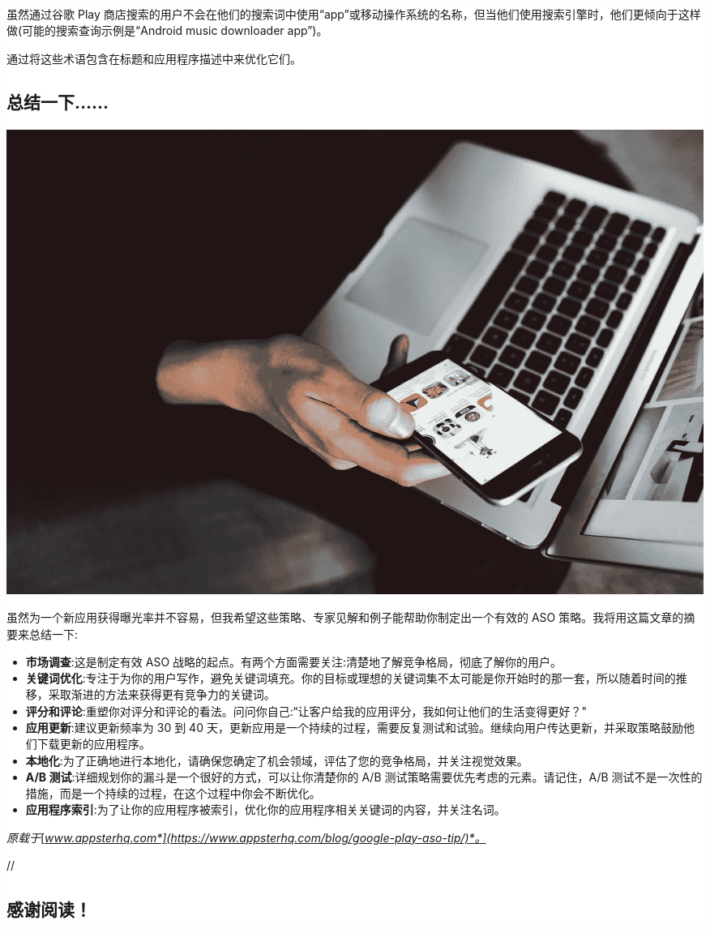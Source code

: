 虽然通过谷歌 Play 商店搜索的用户不会在他们的搜索词中使用“app”或移动操作系统的名称，但当他们使用搜索引擎时，他们更倾向于这样做(可能的搜索查询示例是“Android music downloader app”)。

通过将这些术语包含在标题和应用程序描述中来优化它们。

## **总结一下……**

![](img/b0cf7ce8b3d370fcb23766c7d412f496.png)

虽然为一个新应用获得曝光率并不容易，但我希望这些策略、专家见解和例子能帮助你制定出一个有效的 ASO 策略。我将用这篇文章的摘要来总结一下:

*   **市场调查**:这是制定有效 ASO 战略的起点。有两个方面需要关注:清楚地了解竞争格局，彻底了解你的用户。
*   **关键词优化**:专注于为你的用户写作，避免关键词填充。你的目标或理想的关键词集不太可能是你开始时的那一套，所以随着时间的推移，采取渐进的方法来获得更有竞争力的关键词。
*   **评分和评论**:重塑你对评分和评论的看法。问问你自己:“让客户给我的应用评分，我如何让他们的生活变得更好？"
*   **应用更新**:建议更新频率为 30 到 40 天，更新应用是一个持续的过程，需要反复测试和试验。继续向用户传达更新，并采取策略鼓励他们下载更新的应用程序。
*   **本地化**:为了正确地进行本地化，请确保您确定了机会领域，评估了您的竞争格局，并关注视觉效果。
*   **A/B 测试**:详细规划你的漏斗是一个很好的方式，可以让你清楚你的 A/B 测试策略需要优先考虑的元素。请记住，A/B 测试不是一次性的措施，而是一个持续的过程，在这个过程中你会不断优化。
*   **应用程序索引**:为了让你的应用程序被索引，优化你的应用程序相关关键词的内容，并关注名词。

*原载于*[*www.appsterhq.com*](https://www.appsterhq.com/blog/google-play-aso-tip/)*。*

//

## 感谢阅读！
